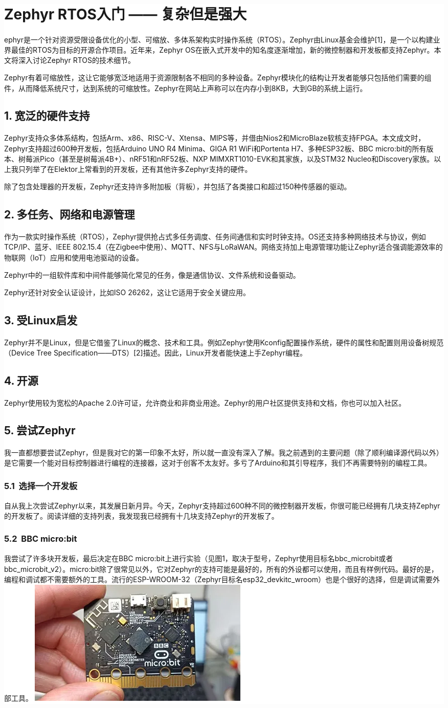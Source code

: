 # Zephyr RTOS入门 —— 复杂但是强大

ephyr是一个针对资源受限设备优化的小型、可缩放、多体系架构实时操作系统（RTOS）。Zephyr由Linux基金会维护[1]，是一个以构建业界最佳的RTOS为目标的开源合作项目。近年来，Zephyr OS在嵌入式开发中的知名度逐渐增加，新的微控制器和开发板都支持Zephyr。本文将深入讨论Zephyr RTOS的技术细节。

  Zephyr有着可缩放性，这让它能够宽泛地适用于资源限制各不相同的多种设备。Zephyr模块化的结构让开发者能够只包括他们需要的组件，从而降低系统尺寸，达到系统的可缩放性。Zephyr在网站上声称可以在内存小到8KB，大到GB的系统上运行。


## **1. 宽泛的硬件支持**

Zephyr支持众多体系结构，包括Arm、x86、RISC-V、Xtensa、MIPS等，并借由Nios2和MicroBlaze软核支持FPGA。本文成文时，Zephyr支持超过600种开发板，包括Arduino UNO R4 Minima、GIGA R1 WiFi和Portenta H7、多种ESP32板、BBC micro:bit的所有版本、树莓派Pico（甚至是树莓派4B+）、nRF51和nRF52板、NXP MIMXRT1010-EVK和其家族，以及STM32 Nucleo和Discovery家族。以上我只列举了在Elektor上常看到的开发板，还有其他许多Zephyr支持的硬件。

除了包含处理器的开发板，Zephyr还支持许多附加板（背板），并包括了各类接口和超过150种传感器的驱动。

## **2. 多任务、网络和电源管理**

作为一款实时操作系统（RTOS），Zephyr提供抢占式多任务调度、任务间通信和实时时钟支持。OS还支持多种网络技术与协议，例如TCP/IP、蓝牙、IEEE 802.15.4（在Zigbee中使用）、MQTT、NFS与LoRaWAN。网络支持加上电源管理功能让Zephyr适合强调能源效率的物联网（IoT）应用和使用电池驱动的设备。

Zephyr中的一组软件库和中间件能够简化常见的任务，像是通信协议、文件系统和设备驱动。

Zephyr还针对安全认证设计，比如ISO 26262，这让它适用于安全关键应用。

## **3. 受Linux启发**

Zephyr并不是Linux，但是它借鉴了Linux的概念、技术和工具。例如Zephyr使用Kconfig配置操作系统，硬件的属性和配置则用设备树规范（Device Tree Specification——DTS）[2]描述。因此，Linux开发者能快速上手Zephyr编程。

## **4. 开源**

Zephyr使用较为宽松的Apache 2.0许可证，允许商业和非商业用途。Zephyr的用户社区提供支持和文档，你也可以加入社区。

## **5. 尝试Zephyr**

我一直都想要尝试Zephyr，但是我对它的第一印象不太好，所以就一直没有深入了解。我之前遇到的主要问题（除了顺利编译源代码以外）是它需要一个能对目标控制器进行编程的连接器，这对于创客不太友好。多亏了Arduino和其引导程序，我们不再需要特别的编程工具。

### 5.1  选择一个开发板

自从我上次尝试Zephyr以来，其发展日新月异。今天，Zephyr支持超过600种不同的微控制器开发板，你很可能已经拥有几块支持Zephyr的开发板了。阅读详细的支持列表，我发现我已经拥有十几块支持Zephyr的开发板了。

### 5.2  BBC micro:bit

我尝试了许多块开发板，最后决定在BBC micro:bit上进行实验（见图1，取决于型号，Zephyr使用目标名bbc_microbit或者bbc_microbit_v2）。micro:bit除了很常见以外，它对Zephyr的支持可能是最好的，所有的外设都可以使用，而且有样例代码。最好的是，编程和调试都不需要额外的工具。流行的ESP-WROOM-32（Zephyr目标名esp32_devkitc_wroom）也是个很好的选择，但是调试需要外部工具。
![](../../learning/src/objInfo/assets/Pasted%20image%2020241106101644.png)

